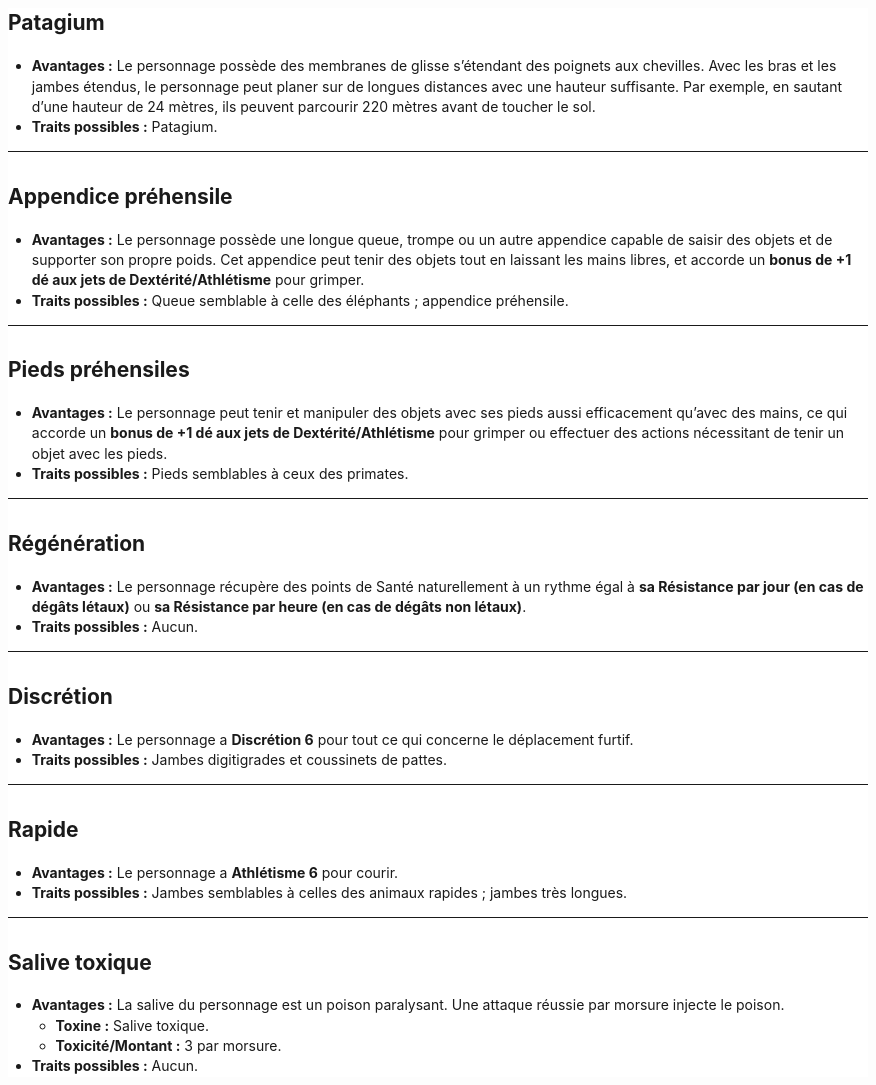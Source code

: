 
## Patagium
- **Avantages :** Le personnage possède des membranes de glisse s’étendant des poignets aux chevilles. Avec les bras et les jambes étendus, le personnage peut planer sur de longues distances avec une hauteur suffisante. Par exemple, en sautant d’une hauteur de 24 mètres, ils peuvent parcourir 220 mètres avant de toucher le sol.
- **Traits possibles :** Patagium.

---

## Appendice préhensile
- **Avantages :** Le personnage possède une longue queue, trompe ou un autre appendice capable de saisir des objets et de supporter son propre poids. Cet appendice peut tenir des objets tout en laissant les mains libres, et accorde un **bonus de +1 dé aux jets de Dextérité/Athlétisme** pour grimper.
- **Traits possibles :** Queue semblable à celle des éléphants ; appendice préhensile.

---

## Pieds préhensiles
- **Avantages :** Le personnage peut tenir et manipuler des objets avec ses pieds aussi efficacement qu’avec des mains, ce qui accorde un **bonus de +1 dé aux jets de Dextérité/Athlétisme** pour grimper ou effectuer des actions nécessitant de tenir un objet avec les pieds.
- **Traits possibles :** Pieds semblables à ceux des primates.

---

## Régénération
- **Avantages :** Le personnage récupère des points de Santé naturellement à un rythme égal à **sa Résistance par jour (en cas de dégâts létaux)** ou **sa Résistance par heure (en cas de dégâts non létaux)**.
- **Traits possibles :** Aucun.

---

## Discrétion
- **Avantages :** Le personnage a **Discrétion 6** pour tout ce qui concerne le déplacement furtif.
- **Traits possibles :** Jambes digitigrades et coussinets de pattes.

---

## Rapide
- **Avantages :** Le personnage a **Athlétisme 6** pour courir.
- **Traits possibles :** Jambes semblables à celles des animaux rapides ; jambes très longues.

---

## Salive toxique
- **Avantages :** La salive du personnage est un poison paralysant. Une attaque réussie par morsure injecte le poison.  
  - **Toxine :** Salive toxique.  
  - **Toxicité/Montant :** 3 par morsure.
- **Traits possibles :** Aucun.
